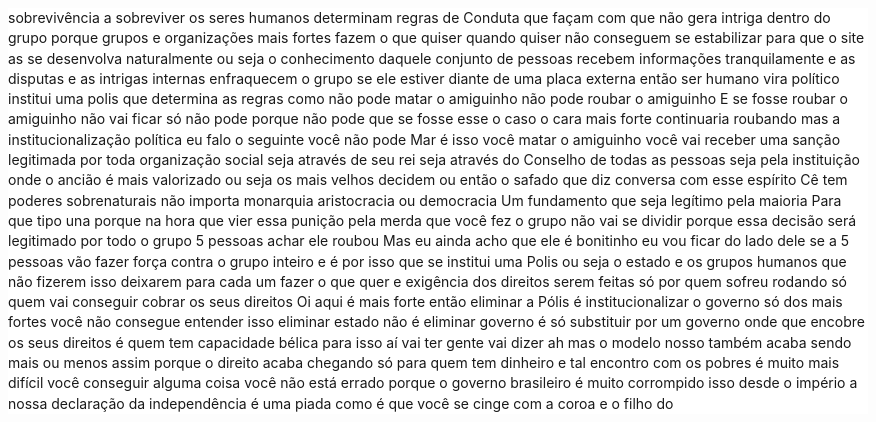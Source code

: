sobrevivência a sobreviver os seres
humanos determinam regras de Conduta que
façam com que não gera intriga dentro do
grupo porque grupos e organizações mais
fortes fazem o que quiser quando quiser
não conseguem se estabilizar para que o
site as se desenvolva naturalmente ou
seja o conhecimento daquele conjunto de
pessoas recebem informações
tranquilamente e as disputas e as
intrigas internas enfraquecem o grupo se
ele estiver diante de uma placa externa
então ser humano vira político institui
uma polis que determina as regras como
não pode matar o amiguinho não pode
roubar o amiguinho E se fosse roubar o
amiguinho não vai ficar só não pode
porque não pode que se fosse esse o caso
o cara mais forte continuaria roubando
mas a institucionalização política eu
falo o seguinte você não pode Mar é isso
você matar o amiguinho você vai receber
uma sanção legitimada por toda
organização social seja através de seu
rei seja através do Conselho de todas as
pessoas seja pela instituição onde o
ancião é mais valorizado ou seja os mais
velhos decidem ou então o safado que diz
conversa com esse espírito Cê tem
poderes sobrenaturais não importa
monarquia aristocracia ou democracia Um
fundamento que seja legítimo pela
maioria Para que tipo una porque na hora
que vier essa punição pela merda que
você fez o grupo não vai se dividir
porque essa decisão será legitimado por
todo o grupo 5 pessoas achar ele roubou
Mas eu ainda acho que ele é bonitinho eu
vou ficar do lado dele se a 5 pessoas
vão fazer força contra o grupo inteiro e
é por isso que se institui uma Polis ou
seja o estado e os grupos humanos que
não fizerem isso deixarem para cada um
fazer o que quer e exigência dos
direitos serem feitas só por quem sofreu
rodando só quem vai conseguir cobrar os
seus direitos Oi aqui é mais forte então
eliminar a Pólis é institucionalizar o
governo só dos mais fortes você não
consegue entender isso eliminar estado
não é eliminar governo é só substituir
por um governo onde que encobre os seus
direitos é quem tem capacidade bélica
para isso aí vai ter gente vai dizer ah
mas o modelo nosso também acaba sendo
mais ou menos assim porque o direito
acaba chegando só para quem tem dinheiro
e tal encontro com os pobres é muito
mais difícil você conseguir alguma coisa
você não está errado porque o governo
brasileiro é muito corrompido isso desde
o império a nossa declaração da
independência é uma piada como é que
você se cinge com a coroa e o filho do